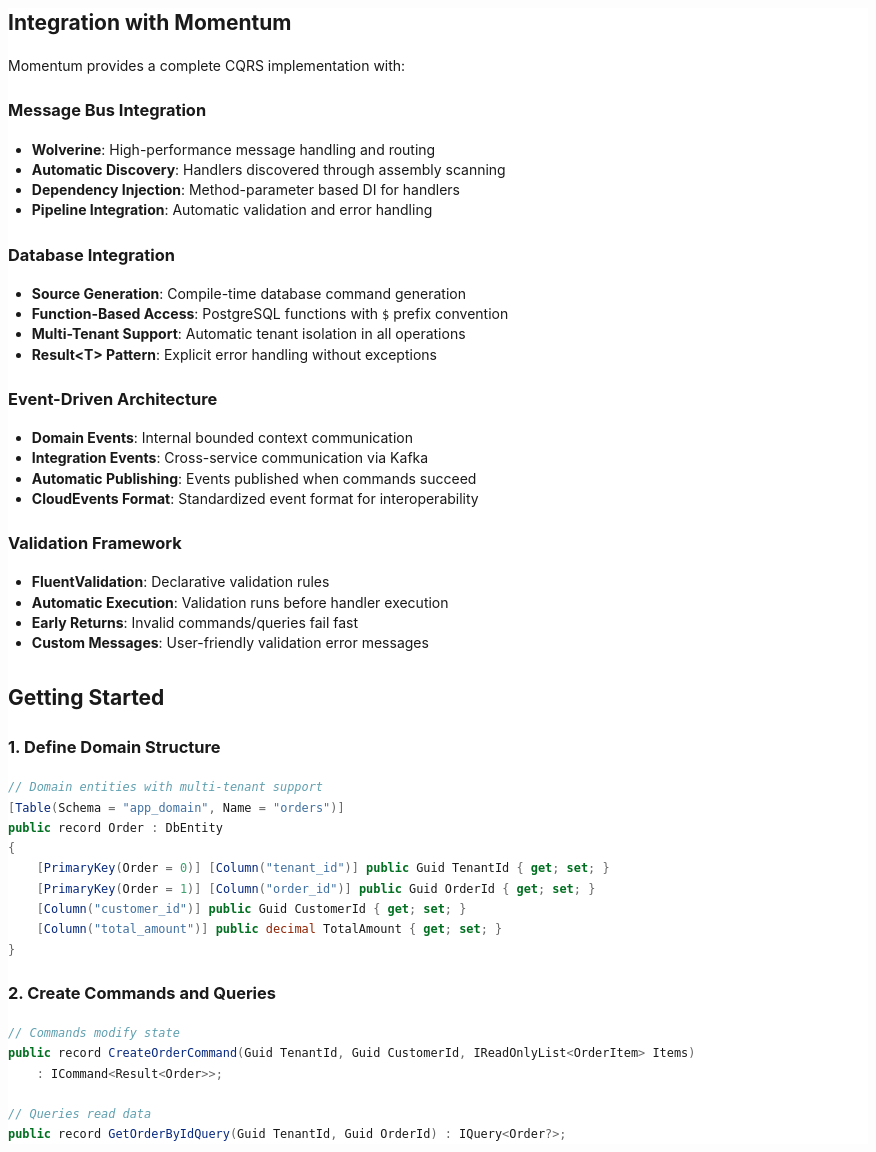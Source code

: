 ## Integration with Momentum

Momentum provides a complete CQRS implementation with:

### Message Bus Integration

-   **Wolverine**: High-performance message handling and routing
-   **Automatic Discovery**: Handlers discovered through assembly scanning
-   **Dependency Injection**: Method-parameter based DI for handlers
-   **Pipeline Integration**: Automatic validation and error handling

### Database Integration

-   **Source Generation**: Compile-time database command generation
-   **Function-Based Access**: PostgreSQL functions with `$` prefix convention
-   **Multi-Tenant Support**: Automatic tenant isolation in all operations
-   **Result\<T\> Pattern**: Explicit error handling without exceptions

### Event-Driven Architecture

-   **Domain Events**: Internal bounded context communication
-   **Integration Events**: Cross-service communication via Kafka
-   **Automatic Publishing**: Events published when commands succeed
-   **CloudEvents Format**: Standardized event format for interoperability

### Validation Framework

-   **FluentValidation**: Declarative validation rules
-   **Automatic Execution**: Validation runs before handler execution
-   **Early Returns**: Invalid commands/queries fail fast
-   **Custom Messages**: User-friendly validation error messages

## Getting Started

### 1. Define Domain Structure

```csharp
// Domain entities with multi-tenant support
[Table(Schema = "app_domain", Name = "orders")]
public record Order : DbEntity
{
    [PrimaryKey(Order = 0)] [Column("tenant_id")] public Guid TenantId { get; set; }
    [PrimaryKey(Order = 1)] [Column("order_id")] public Guid OrderId { get; set; }
    [Column("customer_id")] public Guid CustomerId { get; set; }
    [Column("total_amount")] public decimal TotalAmount { get; set; }
}
```

### 2. Create Commands and Queries

```csharp
// Commands modify state
public record CreateOrderCommand(Guid TenantId, Guid CustomerId, IReadOnlyList<OrderItem> Items)
    : ICommand<Result<Order>>;

// Queries read data
public record GetOrderByIdQuery(Guid TenantId, Guid OrderId) : IQuery<Order?>;
```
